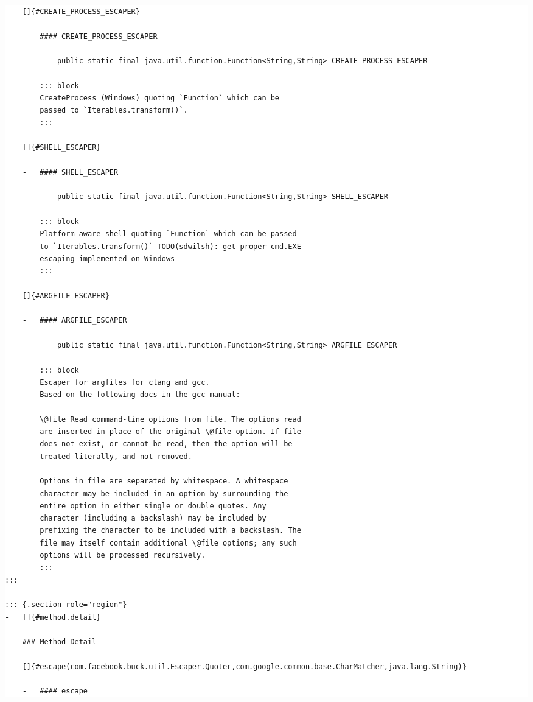         []{#CREATE_PROCESS_ESCAPER}

        -   #### CREATE_PROCESS_ESCAPER

                public static final java.util.function.Function<String,​String> CREATE_PROCESS_ESCAPER

            ::: block
            CreateProcess (Windows) quoting `Function` which can be
            passed to `Iterables.transform()`.
            :::

        []{#SHELL_ESCAPER}

        -   #### SHELL_ESCAPER

                public static final java.util.function.Function<String,​String> SHELL_ESCAPER

            ::: block
            Platform-aware shell quoting `Function` which can be passed
            to `Iterables.transform()` TODO(sdwilsh): get proper cmd.EXE
            escaping implemented on Windows
            :::

        []{#ARGFILE_ESCAPER}

        -   #### ARGFILE_ESCAPER

                public static final java.util.function.Function<String,​String> ARGFILE_ESCAPER

            ::: block
            Escaper for argfiles for clang and gcc.
            Based on the following docs in the gcc manual:

            \@file Read command-line options from file. The options read
            are inserted in place of the original \@file option. If file
            does not exist, or cannot be read, then the option will be
            treated literally, and not removed.

            Options in file are separated by whitespace. A whitespace
            character may be included in an option by surrounding the
            entire option in either single or double quotes. Any
            character (including a backslash) may be included by
            prefixing the character to be included with a backslash. The
            file may itself contain additional \@file options; any such
            options will be processed recursively.
            :::
    :::

    ::: {.section role="region"}
    -   []{#method.detail}

        ### Method Detail

        []{#escape(com.facebook.buck.util.Escaper.Quoter,com.google.common.base.CharMatcher,java.lang.String)}

        -   #### escape
